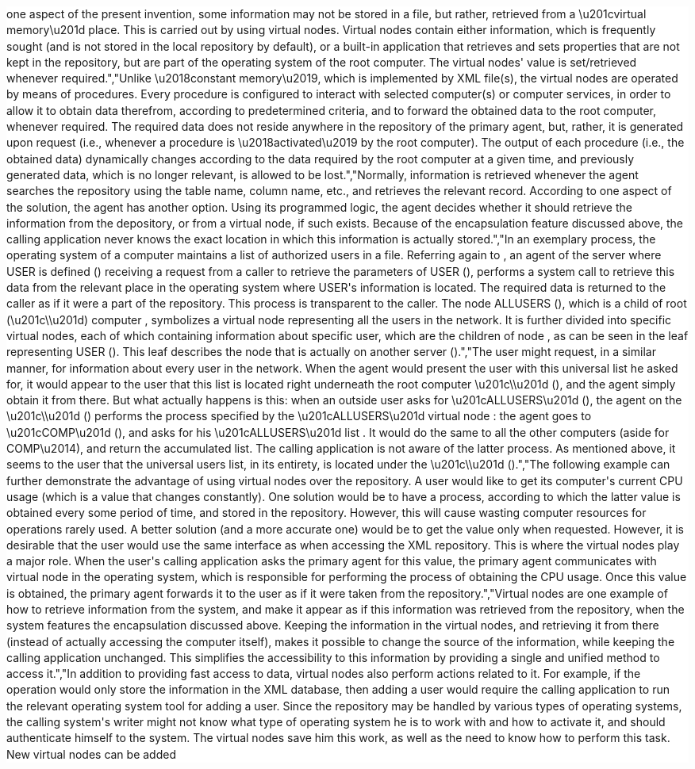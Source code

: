 one aspect of the present invention, some information may not be stored in a file, but rather, retrieved from a \u201cvirtual memory\u201d place. This is carried out by using virtual nodes. Virtual nodes contain either information, which is frequently sought (and is not stored in the local repository by default), or a built-in application that retrieves and sets properties that are not kept in the repository, but are part of the operating system of the root computer. The virtual nodes' value is set\/retrieved whenever required.","Unlike \u2018constant memory\u2019, which is implemented by XML file(s), the virtual nodes are operated by means of procedures. Every procedure is configured to interact with selected computer(s) or computer services, in order to allow it to obtain data therefrom, according to predetermined criteria, and to forward the obtained data to the root computer, whenever required. The required data does not reside anywhere in the repository of the primary agent, but, rather, it is generated upon request (i.e., whenever a procedure is \u2018activated\u2019 by the root computer). The output of each procedure (i.e., the obtained data) dynamically changes according to the data required by the root computer at a given time, and previously generated data, which is no longer relevant, is allowed to be lost.","Normally, information is retrieved whenever the agent searches the repository using the table name, column name, etc., and retrieves the relevant record. According to one aspect of the solution, the agent has another option. Using its programmed logic, the agent decides whether it should retrieve the information from the depository, or from a virtual node, if such exists. Because of the encapsulation feature discussed above, the calling application never knows the exact location in which this information is actually stored.","In an exemplary process, the operating system of a computer maintains a list of authorized users in a file. Referring again to , an agent of the server where USER is defined () receiving a request from a caller to retrieve the parameters of USER (), performs a system call to retrieve this data from the relevant place in the operating system where USER's information is located. The required data is returned to the caller as if it were a part of the repository. This process is transparent to the caller. The node ALLUSERS (), which is a child of root (\u201c\\\u201d) computer , symbolizes a virtual node representing all the users in the network. It is further divided into specific virtual nodes, each of which containing information about specific user, which are the children of node , as can be seen in the leaf representing USER (). This leaf describes the node that is actually on another server ().","The user might request, in a similar manner, for information about every user in the network. When the agent would present the user with this universal list he asked for, it would appear to the user that this list is located right underneath the root computer \u201c\\\u201d (), and the agent simply obtain it from there. But what actually happens is this: when an outside user asks for \u201cALLUSERS\u201d (), the agent on the \u201c\\\u201d () performs the process specified by the \u201cALLUSERS\u201d virtual node : the agent goes to \u201cCOMP\u201d (), and asks for his \u201cALLUSERS\u201d list . It would do the same to all the other computers (aside for COMP\u2014), and return the accumulated list. The calling application is not aware of the latter process. As mentioned above, it seems to the user that the universal users list, in its entirety, is located under the \u201c\\\u201d ().","The following example can further demonstrate the advantage of using virtual nodes over the repository. A user would like to get its computer's current CPU usage (which is a value that changes constantly). One solution would be to have a process, according to which the latter value is obtained every some period of time, and stored in the repository. However, this will cause wasting computer resources for operations rarely used. A better solution (and a more accurate one) would be to get the value only when requested. However, it is desirable that the user would use the same interface as when accessing the XML repository. This is where the virtual nodes play a major role. When the user's calling application asks the primary agent for this value, the primary agent communicates with virtual node  in the operating system, which is responsible for performing the process of obtaining the CPU usage. Once this value is obtained, the primary agent forwards it to the user as if it were taken from the repository.","Virtual nodes are one example of how to retrieve information from the system, and make it appear as if this information was retrieved from the repository, when the system features the encapsulation discussed above. Keeping the information in the virtual nodes, and retrieving it from there (instead of actually accessing the computer itself), makes it possible to change the source of the information, while keeping the calling application unchanged. This simplifies the accessibility to this information by providing a single and unified method to access it.","In addition to providing fast access to data, virtual nodes also perform actions related to it. For example, if the operation would only store the information in the XML database, then adding a user would require the calling application to run the relevant operating system tool for adding a user. Since the repository may be handled by various types of operating systems, the calling system's writer might not know what type of operating system he is to work with and how to activate it, and should authenticate himself to the system. The virtual nodes save him this work, as well as the need to know how to perform this task. New virtual nodes can be added